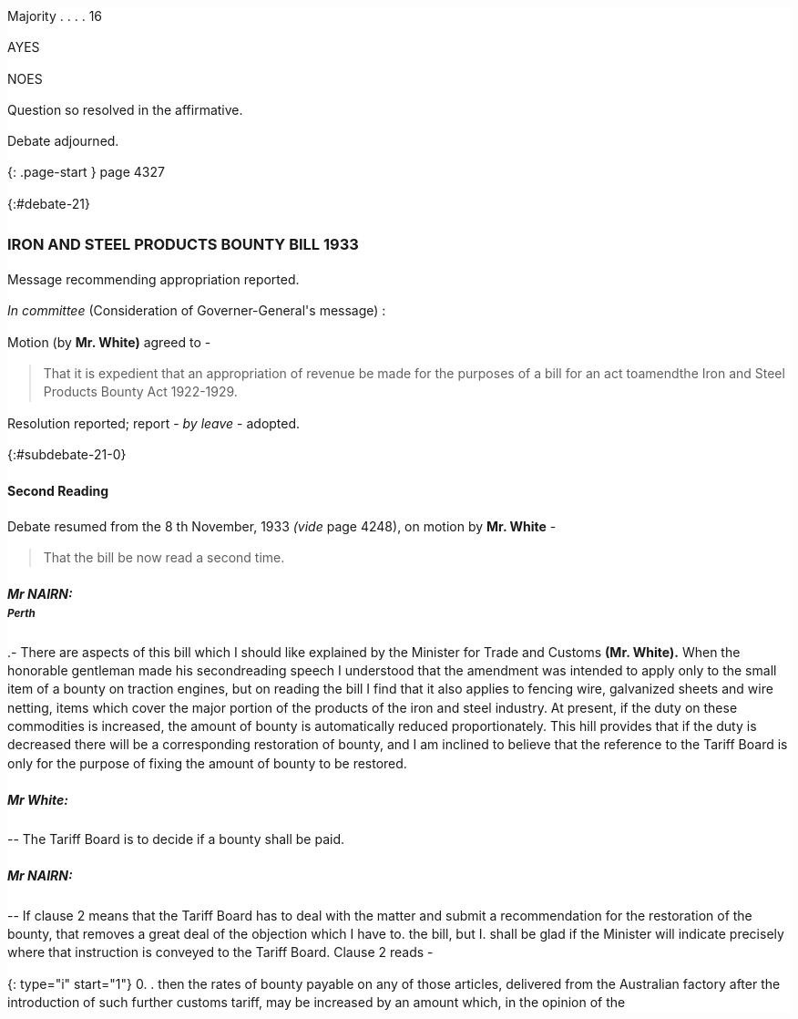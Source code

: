 Majority . .  . . 16 

AYES

NOES

Question so resolved in the affirmative. 

Debate adjourned. 

{: .page-start }
page 4327

{:#debate-21}
### IRON AND STEEL PRODUCTS BOUNTY BILL 1933

Message recommending appropriation reported. 


 *In committee* (Consideration of Governer-General's message) : 

Motion (by  **Mr. White)**  agreed to - 

  >That  it is  expedient that an appropriation of revenue be made for the purposes of a bill for an act  toamendthe  Iron and  Steel  Products Bounty Act 1922-1929. 

Resolution reported; report -  *by leave*  - adopted. 

{:#subdebate-21-0}
#### Second Reading

Debate resumed from the 8 th November, 1933  *(vide*  page 4248), on motion by  **Mr. White**  - 

  >That the bill be now read a second time. 

##### Mr NAIRN:<br><small class="text-muted">Perth</small>

.- There are aspects of this bill which I should like explained by the Minister for Trade and Customs  **(Mr. White).**  When the honorable gentleman made his secondreading speech I understood that the amendment was intended to apply only to the small item of a bounty on traction engines, but on reading the bill I find that it also applies to fencing wire, galvanized sheets and wire netting, items which cover the major portion of the products of the iron and steel industry. At present, if the duty on these commodities is increased, the amount of bounty is automatically reduced proportionately. This hill provides that if the duty is decreased there will be a corresponding restoration of bounty, and I am inclined to believe that the reference to the Tariff Board is only for the purpose of fixing the amount of bounty to be restored. 

##### Mr White:

-- The Tariff Board is to decide if a bounty shall be paid. 

##### Mr NAIRN:

-- If clause 2 means that the Tariff Board has to deal with the matter and submit a recommendation for the restoration of the bounty, that removes a great deal of the objection which I have to. the bill, but I. shall be glad if the Minister will indicate precisely where that instruction is conveyed to the Tariff Board. Clause 2 reads - 

{: type="i" start="1"}
0. . then the rates of bounty payable on any of those articles, delivered from the Australian factory after the introduction of such further customs tariff, may be increased by an amount which, in the opinion of the 
